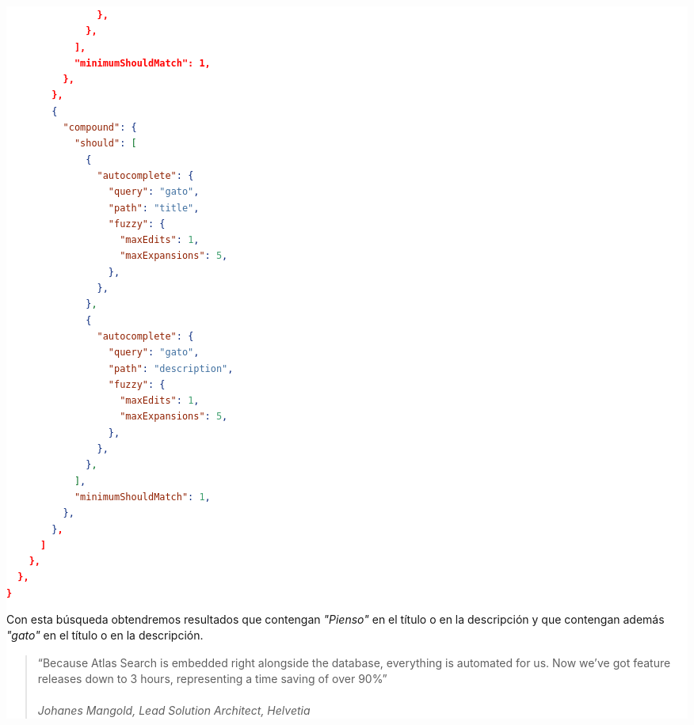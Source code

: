 ```json
                },
              },
            ],
            "minimumShouldMatch": 1,
          },
        },
        {
          "compound": {
            "should": [
              {
                "autocomplete": {
                  "query": "gato",
                  "path": "title",
                  "fuzzy": {
                    "maxEdits": 1,
                    "maxExpansions": 5,
                  },
                },
              },
              {
                "autocomplete": {
                  "query": "gato",
                  "path": "description",
                  "fuzzy": {
                    "maxEdits": 1,
                    "maxExpansions": 5,
                  },
                },
              },
            ],
            "minimumShouldMatch": 1,
          },
        },
      ]
    },
  },
}
```

Con esta búsqueda obtendremos resultados que contengan *"Pienso"* en el título o en la descripción y que contengan además *"gato"* en el título o en la descripción.

> “Because Atlas Search is embedded right alongside the database, everything is automated for us. Now we’ve got feature releases down to 3 hours, representing a time saving of over 90%”
>
> ###### Johanes Mangold, Lead Solution Architect, Helvetia